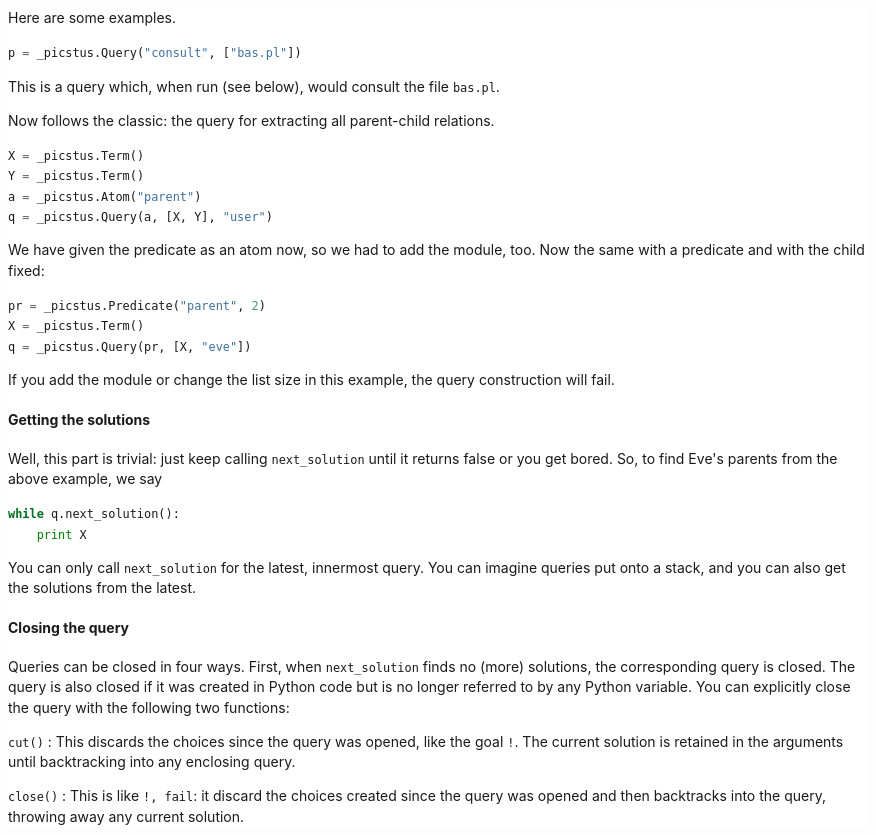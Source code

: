 Here are some examples.

```python
p = _picstus.Query("consult", ["bas.pl"])
```

This is a query which, when run (see below), would consult the file `bas.pl`.

Now follows the classic: the query for extracting all parent-child relations.

```python
X = _picstus.Term()
Y = _picstus.Term()
a = _picstus.Atom("parent")
q = _picstus.Query(a, [X, Y], "user")
```

We have given the predicate as an atom now, so we had to add the module, too. Now the same with a predicate and with the child fixed:

```python
pr = _picstus.Predicate("parent", 2)
X = _picstus.Term()
q = _picstus.Query(pr, [X, "eve"])
```

If you add the module or change the list size in this example, the query
construction will fail.


#### Getting the solutions

Well, this part is trivial: just keep calling `next_solution` until it returns false or you get bored. So, to find Eve's parents from the above example, we say

```python
while q.next_solution():
    print X
```

You can only call `next_solution` for the latest, innermost query. You can imagine queries put onto a stack, and you can also get the solutions from the latest.



#### Closing the query

Queries can be closed in four ways. First, when `next_solution` finds no (more) solutions, the corresponding query is closed. The query is also closed if it was created in Python code but is no longer referred to by any Python variable. You can explicitly close the query with the following two functions:

`cut()`
:   This discards the choices since the query was opened, like the goal `!`. The current solution is retained in the arguments until backtracking into any enclosing query.

`close()`
:   This is like `!, fail`: it discard the choices created since the query was opened and then backtracks into the query, throwing away any current solution.
